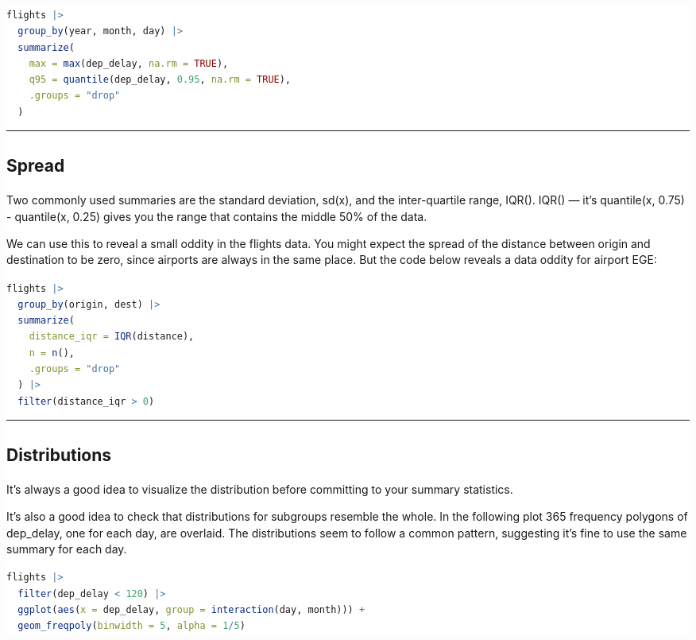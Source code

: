 ``` r
flights |>
  group_by(year, month, day) |>
  summarize(
    max = max(dep_delay, na.rm = TRUE),
    q95 = quantile(dep_delay, 0.95, na.rm = TRUE),
    .groups = "drop"
  )
```

------------------------------------------------------------------------

## Spread

Two commonly used summaries are the standard deviation, sd(x), and the
inter-quartile range, IQR(). IQR() — it’s quantile(x, 0.75) -
quantile(x, 0.25) gives you the range that contains the middle 50% of
the data.

We can use this to reveal a small oddity in the flights data. You might
expect the spread of the distance between origin and destination to be
zero, since airports are always in the same place. But the code below
reveals a data oddity for airport EGE:

``` r
flights |> 
  group_by(origin, dest) |> 
  summarize(
    distance_iqr = IQR(distance), 
    n = n(),
    .groups = "drop"
  ) |> 
  filter(distance_iqr > 0)
```

------------------------------------------------------------------------

## Distributions

It’s always a good idea to visualize the distribution before committing
to your summary statistics.

It’s also a good idea to check that distributions for subgroups resemble
the whole. In the following plot 365 frequency polygons of dep_delay,
one for each day, are overlaid. The distributions seem to follow a
common pattern, suggesting it’s fine to use the same summary for each
day.

``` r
flights |>
  filter(dep_delay < 120) |> 
  ggplot(aes(x = dep_delay, group = interaction(day, month))) + 
  geom_freqpoly(binwidth = 5, alpha = 1/5)
```
